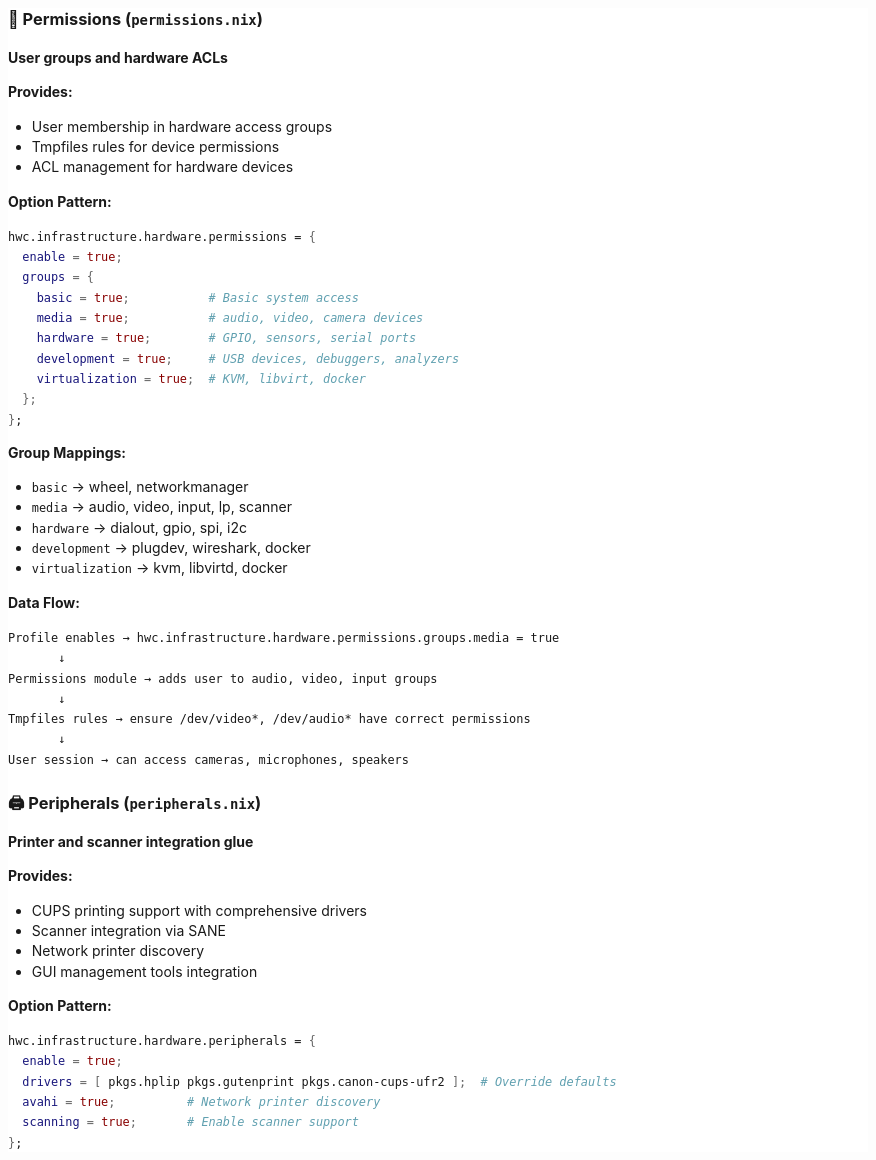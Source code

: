 ### 🔐 Permissions (`permissions.nix`)
**User groups and hardware ACLs**

**Provides:**
- User membership in hardware access groups
- Tmpfiles rules for device permissions
- ACL management for hardware devices

**Option Pattern:**
```nix
hwc.infrastructure.hardware.permissions = {
  enable = true;
  groups = {
    basic = true;           # Basic system access
    media = true;           # audio, video, camera devices  
    hardware = true;        # GPIO, sensors, serial ports
    development = true;     # USB devices, debuggers, analyzers
    virtualization = true;  # KVM, libvirt, docker
  };
};
```

**Group Mappings:**
- `basic` → wheel, networkmanager
- `media` → audio, video, input, lp, scanner  
- `hardware` → dialout, gpio, spi, i2c
- `development` → plugdev, wireshark, docker
- `virtualization` → kvm, libvirtd, docker

**Data Flow:**
```
Profile enables → hwc.infrastructure.hardware.permissions.groups.media = true
       ↓
Permissions module → adds user to audio, video, input groups
       ↓
Tmpfiles rules → ensure /dev/video*, /dev/audio* have correct permissions
       ↓
User session → can access cameras, microphones, speakers
```

### 🖨️ Peripherals (`peripherals.nix`)
**Printer and scanner integration glue**

**Provides:**
- CUPS printing support with comprehensive drivers
- Scanner integration via SANE
- Network printer discovery
- GUI management tools integration

**Option Pattern:**
```nix
hwc.infrastructure.hardware.peripherals = {
  enable = true;
  drivers = [ pkgs.hplip pkgs.gutenprint pkgs.canon-cups-ufr2 ];  # Override defaults
  avahi = true;          # Network printer discovery
  scanning = true;       # Enable scanner support
};
```
